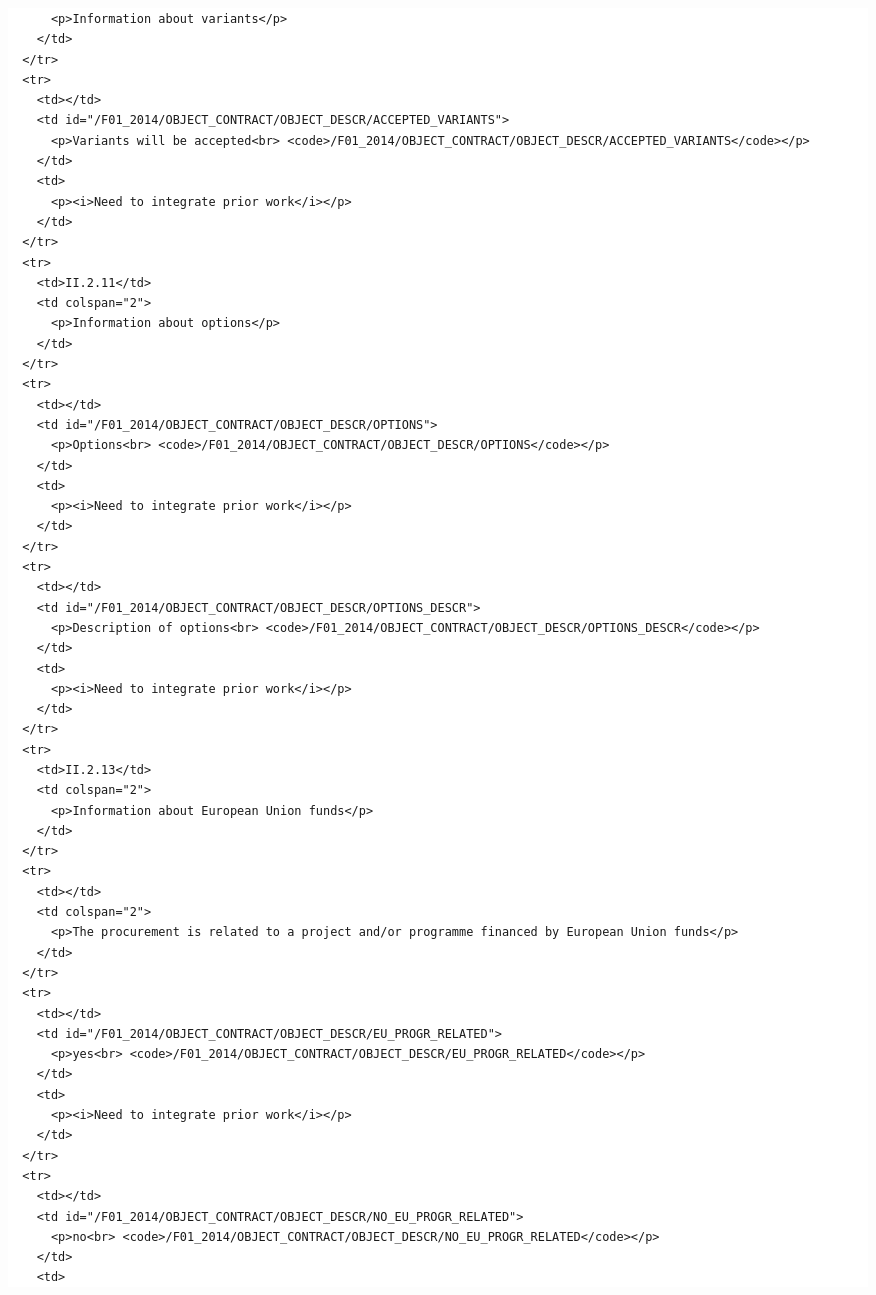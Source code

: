           <p>Information about variants</p>
        </td>
      </tr>
      <tr>
        <td></td>
        <td id="/F01_2014/OBJECT_CONTRACT/OBJECT_DESCR/ACCEPTED_VARIANTS">
          <p>Variants will be accepted<br> <code>/F01_2014/OBJECT_CONTRACT/OBJECT_DESCR/ACCEPTED_VARIANTS</code></p>
        </td>
        <td>
          <p><i>Need to integrate prior work</i></p>
        </td>
      </tr>
      <tr>
        <td>II.2.11</td>
        <td colspan="2">
          <p>Information about options</p>
        </td>
      </tr>
      <tr>
        <td></td>
        <td id="/F01_2014/OBJECT_CONTRACT/OBJECT_DESCR/OPTIONS">
          <p>Options<br> <code>/F01_2014/OBJECT_CONTRACT/OBJECT_DESCR/OPTIONS</code></p>
        </td>
        <td>
          <p><i>Need to integrate prior work</i></p>
        </td>
      </tr>
      <tr>
        <td></td>
        <td id="/F01_2014/OBJECT_CONTRACT/OBJECT_DESCR/OPTIONS_DESCR">
          <p>Description of options<br> <code>/F01_2014/OBJECT_CONTRACT/OBJECT_DESCR/OPTIONS_DESCR</code></p>
        </td>
        <td>
          <p><i>Need to integrate prior work</i></p>
        </td>
      </tr>
      <tr>
        <td>II.2.13</td>
        <td colspan="2">
          <p>Information about European Union funds</p>
        </td>
      </tr>
      <tr>
        <td></td>
        <td colspan="2">
          <p>The procurement is related to a project and/or programme financed by European Union funds</p>
        </td>
      </tr>
      <tr>
        <td></td>
        <td id="/F01_2014/OBJECT_CONTRACT/OBJECT_DESCR/EU_PROGR_RELATED">
          <p>yes<br> <code>/F01_2014/OBJECT_CONTRACT/OBJECT_DESCR/EU_PROGR_RELATED</code></p>
        </td>
        <td>
          <p><i>Need to integrate prior work</i></p>
        </td>
      </tr>
      <tr>
        <td></td>
        <td id="/F01_2014/OBJECT_CONTRACT/OBJECT_DESCR/NO_EU_PROGR_RELATED">
          <p>no<br> <code>/F01_2014/OBJECT_CONTRACT/OBJECT_DESCR/NO_EU_PROGR_RELATED</code></p>
        </td>
        <td>